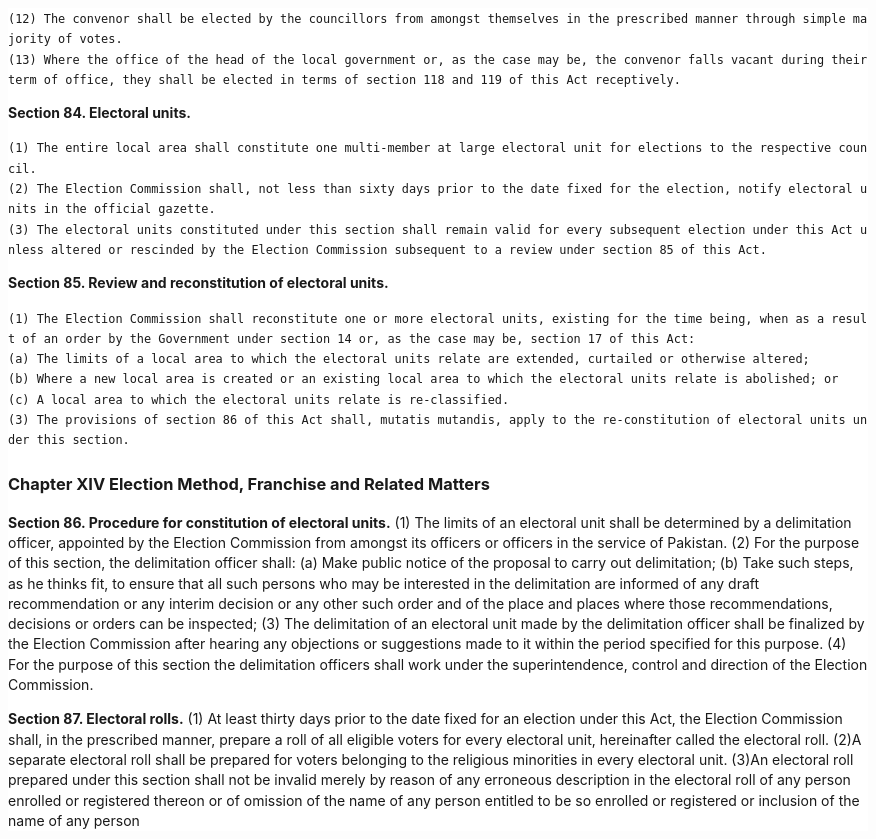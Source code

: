     (12) The convenor shall be elected by the councillors from amongst themselves in the prescribed manner through simple majority of votes.
    (13) Where the office of the head of the local government or, as the case may be, the convenor falls vacant during their term of office, they shall be elected in terms of section 118 and 119 of this Act receptively.

 

**Section 84. Electoral units.**

    (1) The entire local area shall constitute one multi-member at large electoral unit for elections to the respective council.
    (2) The Election Commission shall, not less than sixty days prior to the date fixed for the election, notify electoral units in the official gazette.
    (3) The electoral units constituted under this section shall remain valid for every subsequent election under this Act unless altered or rescinded by the Election Commission subsequent to a review under section 85 of this Act.

 

**Section 85. Review and reconstitution of electoral units.**

    (1) The Election Commission shall reconstitute one or more electoral units, existing for the time being, when as a result of an order by the Government under section 14 or, as the case may be, section 17 of this Act:
    (a) The limits of a local area to which the electoral units relate are extended, curtailed or otherwise altered;
    (b) Where a new local area is created or an existing local area to which the electoral units relate is abolished; or
    (c) A local area to which the electoral units relate is re-classified.
    (3) The provisions of section 86 of this Act shall, mutatis mutandis, apply to the re-constitution of electoral units under this section.

### Chapter XIV Election Method, Franchise and Related Matters 
**Section 86. Procedure for constitution of electoral units.**
(1) The limits of an electoral unit shall be determined by a delimitation officer, appointed by the Election Commission from amongst its officers or officers in the service of Pakistan.
(2) For the purpose of this section, the delimitation officer shall:
(a) Make public notice of the proposal to carry out delimitation;
(b) Take such steps, as he thinks fit, to ensure that all such persons who may be interested in the delimitation are informed of any draft recommendation or any interim decision or any other such order and of the place and places where those recommendations, decisions or orders can be inspected;
(3) The delimitation of an electoral unit made by the delimitation officer shall be finalized by the Election Commission after hearing any objections or suggestions made to it within the period specified for this purpose.
(4) For the purpose of this section the delimitation officers shall work under the superintendence, control and direction of the Election Commission.

 

**Section 87. Electoral rolls.**
    (1) At least thirty days prior to the date fixed for an election under this Act, the Election Commission shall, in the prescribed manner, prepare a roll of all eligible voters for every electoral unit, hereinafter called the electoral roll.
    (2)A separate electoral roll shall be prepared for voters belonging to the religious minorities in every electoral unit.
    (3)An electoral roll prepared under this section shall not be invalid merely by reason of any erroneous description in the electoral roll of any person enrolled or registered thereon or of omission of the name of any person entitled to be so enrolled or registered or inclusion of the name of any person
